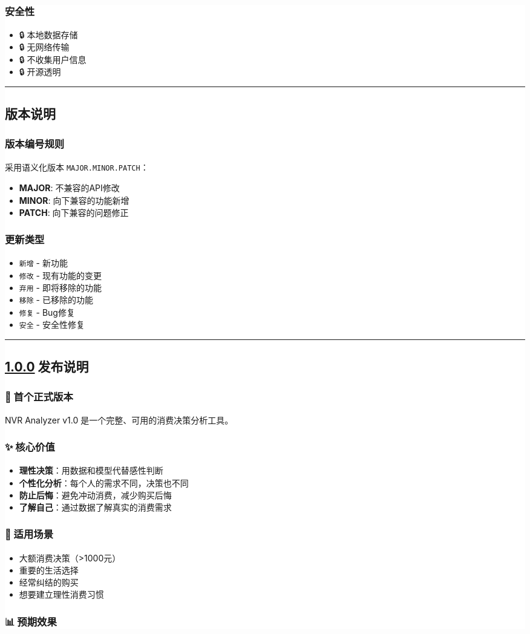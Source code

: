 ### 安全性
- 🔒 本地数据存储
- 🔒 无网络传输
- 🔒 不收集用户信息
- 🔒 开源透明

---

## 版本说明

### 版本编号规则

采用语义化版本 `MAJOR.MINOR.PATCH`：

- **MAJOR**: 不兼容的API修改
- **MINOR**: 向下兼容的功能新增
- **PATCH**: 向下兼容的问题修正

### 更新类型

- `新增` - 新功能
- `修改` - 现有功能的变更
- `弃用` - 即将移除的功能
- `移除` - 已移除的功能
- `修复` - Bug修复
- `安全` - 安全性修复

---

## [1.0.0] 发布说明

### 🎉 首个正式版本

NVR Analyzer v1.0 是一个完整、可用的消费决策分析工具。

### ✨ 核心价值

- **理性决策**：用数据和模型代替感性判断
- **个性化分析**：每个人的需求不同，决策也不同
- **防止后悔**：避免冲动消费，减少购买后悔
- **了解自己**：通过数据了解真实的消费需求

### 🎯 适用场景

- 大额消费决策（>1000元）
- 重要的生活选择
- 经常纠结的购买
- 想要建立理性消费习惯

### 📊 预期效果


[未发布]: https://github.com/GoodbyeAntwerpBlue/nvr-analyzer/compare/v1.0.0...HEAD
[1.0.0]: https://github.com/GoodbyeAntwerpBlue/nvr-analyzer/releases/tag/v1.0.0